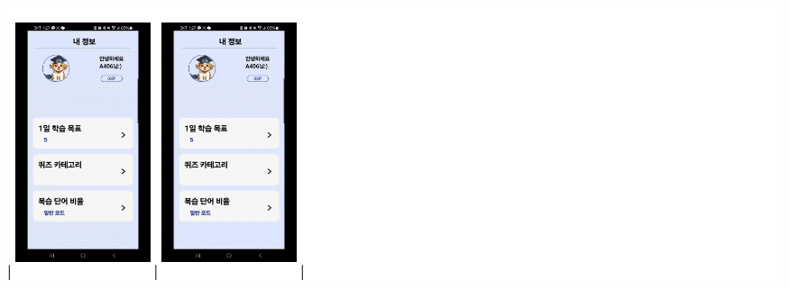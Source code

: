 | <img src="images/pacemaker-데일리학습목표설정.gif" alt="데일리학습목표설정" width="150px" height="300px"> | <img src="images/pacemaker-선호카테고리설정.gif" alt="선호카테고리설정" width="150px" height="300px"> |